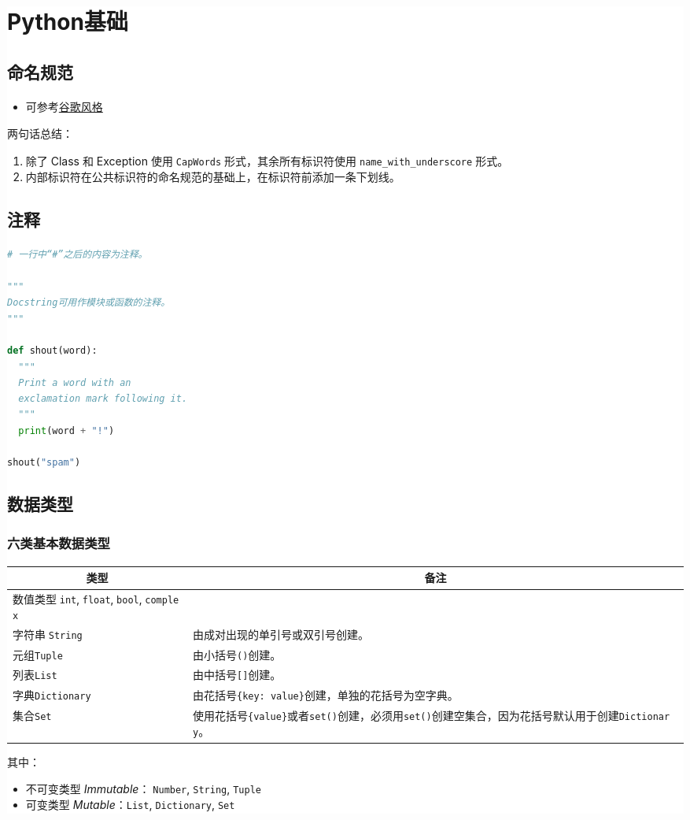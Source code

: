 # Python基础

## 命名规范

- 可参考[谷歌风格](http://google.github.io/styleguide/pyguide.html#3164-guidelines-derived-from-guidos-recommendations)

两句话总结：

1. 除了 Class 和 Exception 使用 `CapWords` 形式，其余所有标识符使用 `name_with_underscore` 形式。
2. 内部标识符在公共标识符的命名规范的基础上，在标识符前添加一条下划线。

## 注释

```python
# 一行中“#”之后的内容为注释。

"""
Docstring可用作模块或函数的注释。
"""

def shout(word):
  """
  Print a word with an
  exclamation mark following it.
  """
  print(word + "!")

shout("spam")
```

## 数据类型

### 六类基本数据类型

| 类型 | 备注 |
| --- | --- |
| 数值类型 `int`, `float`, `bool`, `complex` | |
| 字符串 `String` | 由成对出现的单引号或双引号创建。 |
| 元组`Tuple` | 由小括号`()`创建。 |
| 列表`List` | 由中括号`[]`创建。 |
| 字典`Dictionary` | 由花括号`{key: value}`创建，单独的花括号为空字典。 |
| 集合`Set` | 使用花括号`{value}`或者`set()`创建，必须用`set()`创建空集合，因为花括号默认用于创建`Dictionary`。 |

其中：

- 不可变类型 *Immutable*： `Number`, `String`, `Tuple`
- 可变类型 *Mutable*：`List`, `Dictionary`, `Set`
